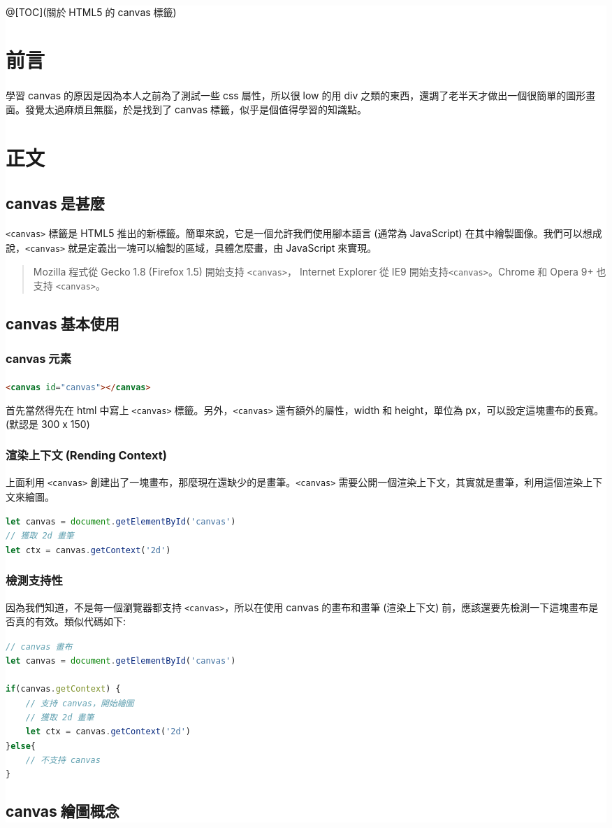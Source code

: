 @[TOC](關於 HTML5 的 canvas 標籤)

# 前言
學習 canvas 的原因是因為本人之前為了測試一些 css 屬性，所以很 low 的用 div 之類的東西，還調了老半天才做出一個很簡單的圖形畫面。發覺太過麻煩且無腦，於是找到了 canvas 標籤，似乎是個值得學習的知識點。

# 正文

## canvas 是甚麼
`<canvas>` 標籤是 HTML5 推出的新標籤。簡單來說，它是一個允許我們使用腳本語言 (通常為 JavaScript) 在其中繪製圖像。我們可以想成說，`<canvas>` 就是定義出一塊可以繪製的區域，具體怎麼畫，由 JavaScript 來實現。

> Mozilla 程式從 Gecko 1.8 (Firefox 1.5) 開始支持 `<canvas>`， Internet Explorer 從 IE9 開始支持`<canvas>`。Chrome 和 Opera 9+ 也支持  `<canvas>`。

## canvas 基本使用

### canvas 元素
```html
<canvas id="canvas"></canvas>
```
首先當然得先在 html 中寫上 `<canvas>` 標籤。另外，`<canvas>` 還有額外的屬性，width 和 height，單位為 px，可以設定這塊畫布的長寬。(默認是 300 x 150)

### 渲染上下文 (Rending Context)
上面利用 `<canvas>` 創建出了一塊畫布，那麼現在還缺少的是畫筆。`<canvas>` 需要公開一個渲染上下文，其實就是畫筆，利用這個渲染上下文來繪圖。

```js
let canvas = document.getElementById('canvas')
// 獲取 2d 畫筆
let ctx = canvas.getContext('2d')
```

### 檢測支持性
因為我們知道，不是每一個瀏覽器都支持 `<canvas>`，所以在使用 canvas 的畫布和畫筆 (渲染上下文) 前，應該還要先檢測一下這塊畫布是否真的有效。類似代碼如下:

```js
// canvas 畫布
let canvas = document.getElementById('canvas')

if(canvas.getContext) {
    // 支持 canvas，開始繪圖
    // 獲取 2d 畫筆
    let ctx = canvas.getContext('2d')
}else{
    // 不支持 canvas
}
```

## canvas 繪圖概念
